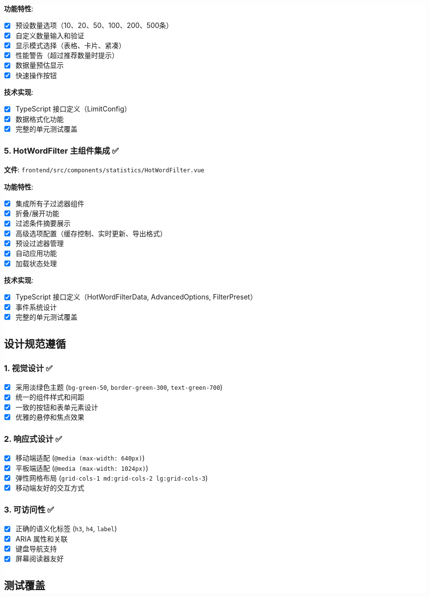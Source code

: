 **功能特性**:
- [x] 预设数量选项（10、20、50、100、200、500条）
- [x] 自定义数量输入和验证
- [x] 显示模式选择（表格、卡片、紧凑）
- [x] 性能警告（超过推荐数量时提示）
- [x] 数据量预估显示
- [x] 快速操作按钮

**技术实现**:
- [x] TypeScript 接口定义（LimitConfig）
- [x] 数据格式化功能
- [x] 完整的单元测试覆盖

### 5. HotWordFilter 主组件集成 ✅
**文件**: `frontend/src/components/statistics/HotWordFilter.vue`

**功能特性**:
- [x] 集成所有子过滤器组件
- [x] 折叠/展开功能
- [x] 过滤条件摘要展示
- [x] 高级选项配置（缓存控制、实时更新、导出格式）
- [x] 预设过滤器管理
- [x] 自动应用功能
- [x] 加载状态处理

**技术实现**:
- [x] TypeScript 接口定义（HotWordFilterData, AdvancedOptions, FilterPreset）
- [x] 事件系统设计
- [x] 完整的单元测试覆盖

## 设计规范遵循

### 1. 视觉设计 ✅
- [x] 采用淡绿色主题 (`bg-green-50`, `border-green-300`, `text-green-700`)
- [x] 统一的组件样式和间距
- [x] 一致的按钮和表单元素设计
- [x] 优雅的悬停和焦点效果

### 2. 响应式设计 ✅
- [x] 移动端适配 (`@media (max-width: 640px)`)
- [x] 平板端适配 (`@media (max-width: 1024px)`)
- [x] 弹性网格布局 (`grid-cols-1 md:grid-cols-2 lg:grid-cols-3`)
- [x] 移动端友好的交互方式

### 3. 可访问性 ✅
- [x] 正确的语义化标签 (`h3`, `h4`, `label`)
- [x] ARIA 属性和关联
- [x] 键盘导航支持
- [x] 屏幕阅读器友好

## 测试覆盖
